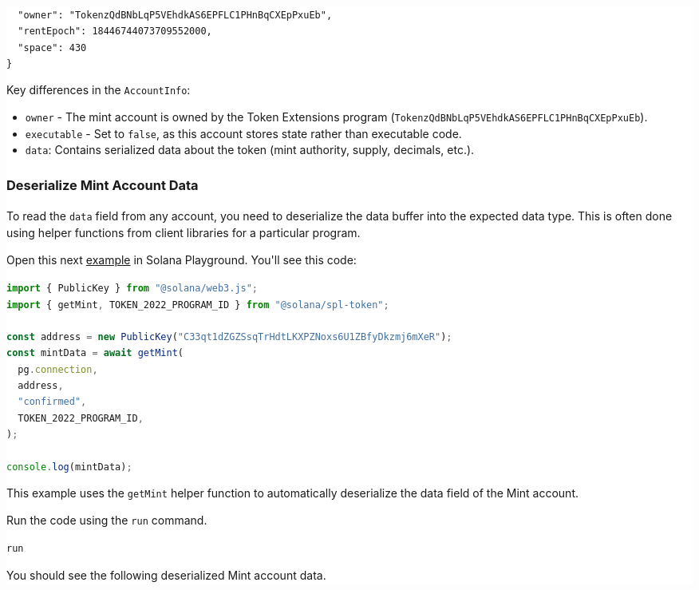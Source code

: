 ```shell filename="Terminal" {17}
  "owner": "TokenzQdBNbLqP5VEhdkAS6EPFLC1PHnBqCXEpPxuEb",
  "rentEpoch": 18446744073709552000,
  "space": 430
}
```

</AccordionItem>
<AccordionItem title="Explanation">

Key differences in the `AccountInfo`:

- `owner` - The mint account is owned by the Token Extensions program
  (`TokenzQdBNbLqP5VEhdkAS6EPFLC1PHnBqCXEpPxuEb`).
- `executable` - Set to `false`, as this account stores state rather than
  executable code.
- `data`: Contains serialized data about the token (mint authority, supply,
  decimals, etc.).

</AccordionItem>
</Accordion>

### Deserialize Mint Account Data

To read the `data` field from any account, you need to deserialize the data
buffer into the expected data type. This is often done using helper functions
from client libraries for a particular program.

Open this next [example](https://beta.solpg.io/6671cd8acffcf4b13384d19b) in
Solana Playground. You'll see this code:

```ts filename="client.ts"
import { PublicKey } from "@solana/web3.js";
import { getMint, TOKEN_2022_PROGRAM_ID } from "@solana/spl-token";

const address = new PublicKey("C33qt1dZGZSsqTrHdtLKXPZNoxs6U1ZBfyDkzmj6mXeR");
const mintData = await getMint(
  pg.connection,
  address,
  "confirmed",
  TOKEN_2022_PROGRAM_ID,
);

console.log(mintData);
```

This example uses the `getMint` helper function to automatically deserialize the
data field of the Mint account.

Run the code using the `run` command.

```shell filename="Terminal"
run
```

You should see the following deserialized Mint account data.

